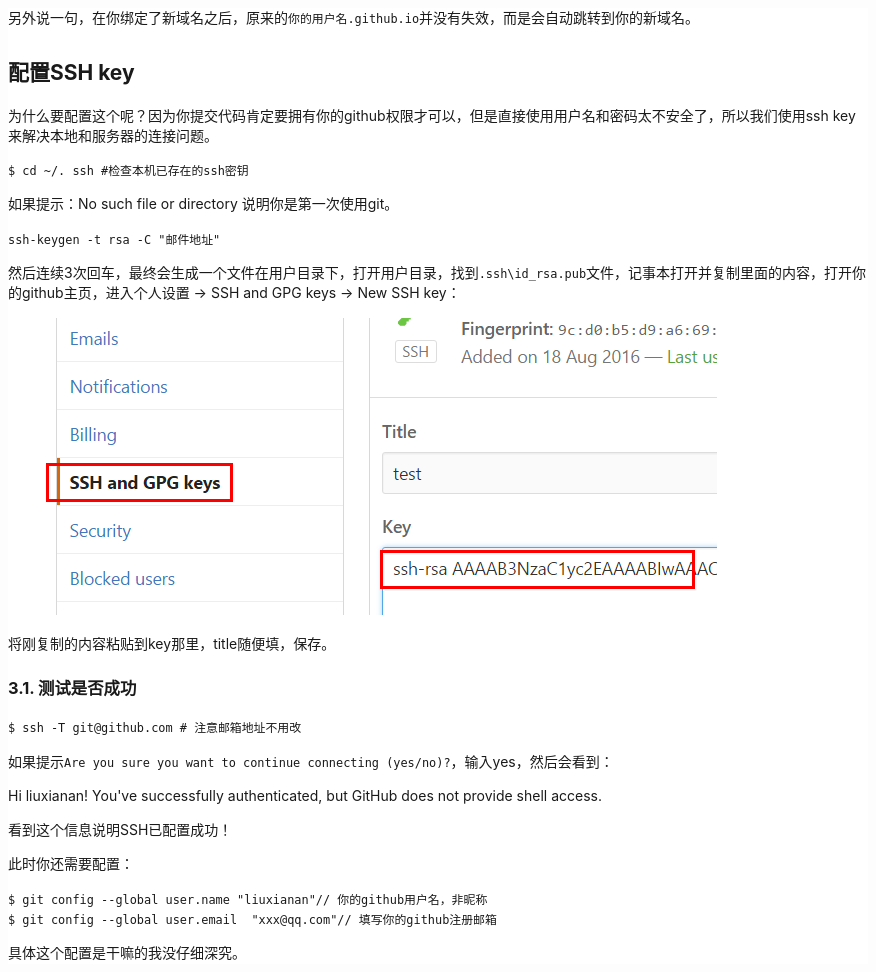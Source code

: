 另外说一句，在你绑定了新域名之后，原来的`你的用户名.github.io`并没有失效，而是会自动跳转到你的新域名。

## **配置SSH key**

为什么要配置这个呢？因为你提交代码肯定要拥有你的github权限才可以，但是直接使用用户名和密码太不安全了，所以我们使用ssh key来解决本地和服务器的连接问题。

```
$ cd ~/. ssh #检查本机已存在的ssh密钥
```

如果提示：No such file or directory 说明你是第一次使用git。

```
ssh-keygen -t rsa -C "邮件地址"
```

然后连续3次回车，最终会生成一个文件在用户目录下，打开用户目录，找到`.ssh\id_rsa.pub`文件，记事本打开并复制里面的内容，打开你的github主页，进入个人设置 -> SSH and GPG keys -> New SSH key：

![img](001_使用hexo+github搭建免费个人博客详细教程(转载)/clip_image002-1577542123225-1577542310297-1577551915383.png)

将刚复制的内容粘贴到key那里，title随便填，保存。

### **3.1.** **测试是否成功**

```
$ ssh -T git@github.com # 注意邮箱地址不用改
```

如果提示`Are you sure you want to continue connecting (yes/no)?`，输入yes，然后会看到：

Hi liuxianan! You've successfully authenticated, but GitHub does not provide shell access.

看到这个信息说明SSH已配置成功！

此时你还需要配置：

```
$ git config --global user.name "liuxianan"// 你的github用户名，非昵称
$ git config --global user.email  "xxx@qq.com"// 填写你的github注册邮箱
```

具体这个配置是干嘛的我没仔细深究。
